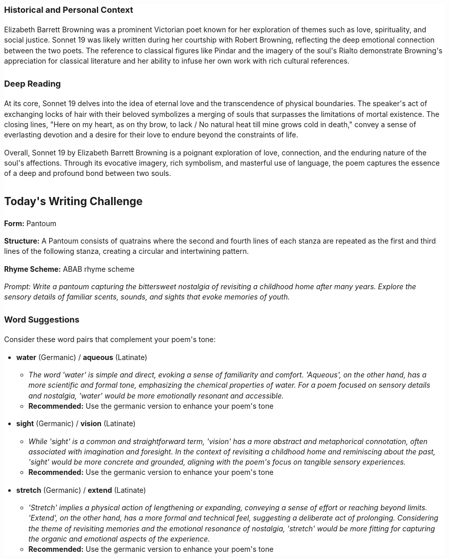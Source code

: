 ### Historical and Personal Context

Elizabeth Barrett Browning was a prominent Victorian poet known for her exploration of themes such as love, spirituality, and social justice. Sonnet 19 was likely written during her courtship with Robert Browning, reflecting the deep emotional connection between the two poets. The reference to classical figures like Pindar and the imagery of the soul's Rialto demonstrate Browning's appreciation for classical literature and her ability to infuse her own work with rich cultural references.

### Deep Reading

At its core, Sonnet 19 delves into the idea of eternal love and the transcendence of physical boundaries. The speaker's act of exchanging locks of hair with their beloved symbolizes a merging of souls that surpasses the limitations of mortal existence. The closing lines, "Here on my heart, as on thy brow, to lack / No natural heat till mine grows cold in death," convey a sense of everlasting devotion and a desire for their love to endure beyond the constraints of life.

Overall, Sonnet 19 by Elizabeth Barrett Browning is a poignant exploration of love, connection, and the enduring nature of the soul's affections. Through its evocative imagery, rich symbolism, and masterful use of language, the poem captures the essence of a deep and profound bond between two souls.

## Today's Writing Challenge

**Form:** Pantoum

**Structure:** A Pantoum consists of quatrains where the second and fourth lines of each stanza are repeated as the first and third lines of the following stanza, creating a circular and intertwining pattern.

**Rhyme Scheme:** ABAB rhyme scheme

*Prompt: Write a pantoum capturing the bittersweet nostalgia of revisiting a childhood home after many years. Explore the sensory details of familiar scents, sounds, and sights that evoke memories of youth.*

### Word Suggestions

Consider these word pairs that complement your poem's tone:

- **water** (Germanic) / **aqueous** (Latinate)
  - *The word 'water' is simple and direct, evoking a sense of familiarity and comfort. 'Aqueous', on the other hand, has a more scientific and formal tone, emphasizing the chemical properties of water. For a poem focused on sensory details and nostalgia, 'water' would be more emotionally resonant and accessible.*
  - **Recommended:** Use the germanic version to enhance your poem's tone

- **sight** (Germanic) / **vision** (Latinate)
  - *While 'sight' is a common and straightforward term, 'vision' has a more abstract and metaphorical connotation, often associated with imagination and foresight. In the context of revisiting a childhood home and reminiscing about the past, 'sight' would be more concrete and grounded, aligning with the poem's focus on tangible sensory experiences.*
  - **Recommended:** Use the germanic version to enhance your poem's tone

- **stretch** (Germanic) / **extend** (Latinate)
  - *'Stretch' implies a physical action of lengthening or expanding, conveying a sense of effort or reaching beyond limits. 'Extend', on the other hand, has a more formal and technical feel, suggesting a deliberate act of prolonging. Considering the theme of revisiting memories and the emotional resonance of nostalgia, 'stretch' would be more fitting for capturing the organic and emotional aspects of the experience.*
  - **Recommended:** Use the germanic version to enhance your poem's tone
